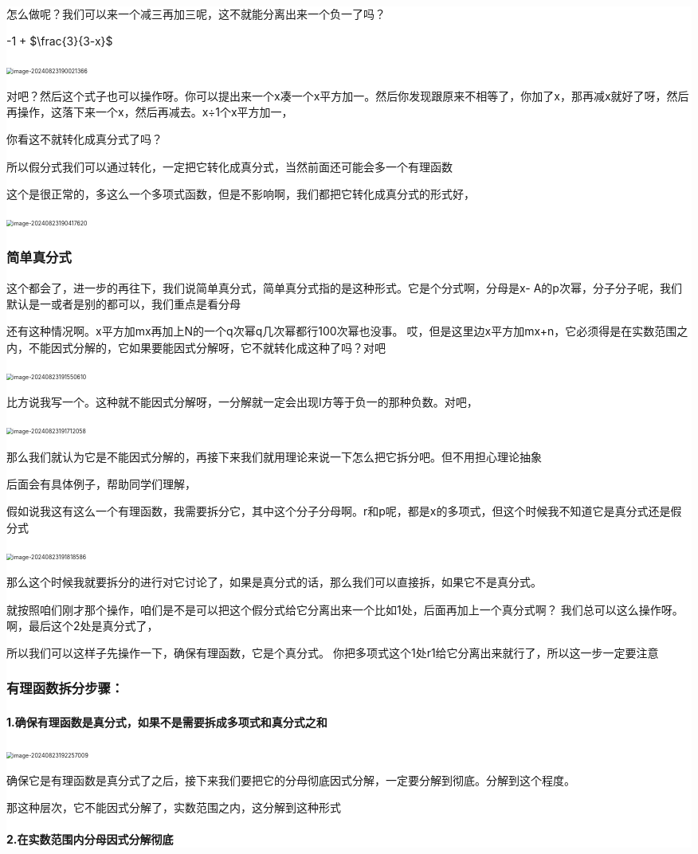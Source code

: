 怎么做呢？我们可以来一个减三再加三呢，这不就能分离出来一个负一了吗？

-1 + $\frac{3}{3-x}$  

<img src="/Users/yuebinghui/Documents/program/github/note/images/image-20240823190021366.png" alt="image-20240823190021366" style="zoom:50%;" />

对吧？然后这个式子也可以操作呀。你可以提出来一个x凑一个x平方加一。然后你发现跟原来不相等了，你加了x，那再减x就好了呀，然后再操作，这落下来一个x，然后再减去。x÷1个x平方加一，

你看这不就转化成真分式了吗？

所以假分式我们可以通过转化，一定把它转化成真分式，当然前面还可能会多一个有理函数

这个是很正常的，多这么一个多项式函数，但是不影响啊，我们都把它转化成真分式的形式好，

<img src="/Users/yuebinghui/Documents/program/github/note/images/image-20240823190417620.png" alt="image-20240823190417620" style="zoom:50%;" />

### 简单真分式

这个都会了，进一步的再往下，我们说简单真分式，简单真分式指的是这种形式。它是个分式啊，分母是x- A的p次幂，分子分子呢，我们默认是一或者是别的都可以，我们重点是看分母

还有这种情况啊。x平方加mx再加上N的一个q次幂q几次幂都行100次幂也没事。
哎，但是这里边x平方加mx+n，它必须得是在实数范围之内，不能因式分解的，它如果要能因式分解呀，它不就转化成这种了吗？对吧

<img src="/Users/yuebinghui/Documents/program/github/note/images/image-20240823191550610.png" alt="image-20240823191550610" style="zoom:50%;" />

比方说我写一个。这种就不能因式分解呀，一分解就一定会出现I方等于负一的那种负数。对吧，

<img src="/Users/yuebinghui/Documents/program/github/note/images/image-20240823191712058.png" alt="image-20240823191712058" style="zoom:50%;" />

那么我们就认为它是不能因式分解的，再接下来我们就用理论来说一下怎么把它拆分吧。但不用担心理论抽象

后面会有具体例子，帮助同学们理解，

假如说我这有这么一个有理函数，我需要拆分它，其中这个分子分母啊。r和p呢，都是x的多项式，但这个时候我不知道它是真分式还是假分式

<img src="/Users/yuebinghui/Documents/program/github/note/images/image-20240823191818586.png" alt="image-20240823191818586" style="zoom:50%;" />

那么这个时候我就要拆分的进行对它讨论了，如果是真分式的话，那么我们可以直接拆，如果它不是真分式。

就按照咱们刚才那个操作，咱们是不是可以把这个假分式给它分离出来一个比如1处，后面再加上一个真分式啊？
我们总可以这么操作呀。啊，最后这个2处是真分式了，

所以我们可以这样子先操作一下，确保有理函数，它是个真分式。
你把多项式这个1处r1给它分离出来就行了，所以这一步一定要注意

### 有理函数拆分步骤：

#### 1.确保有理函数是真分式，如果不是需要拆成多项式和真分式之和

<img src="/Users/yuebinghui/Documents/program/github/note/images/image-20240823192257009.png" alt="image-20240823192257009" style="zoom:50%;" />

确保它是有理函数是真分式了之后，接下来我们要把它的分母彻底因式分解，一定要分解到彻底。分解到这个程度。

那这种层次，它不能因式分解了，实数范围之内，这分解到这种形式

#### 2.在实数范围内分母因式分解彻底
